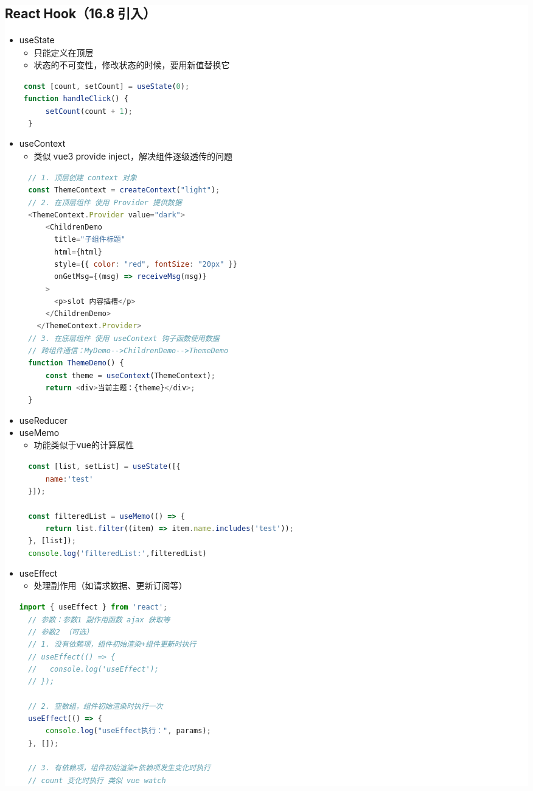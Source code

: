 ## React Hook（16.8 引入）
* useState
  - 只能定义在顶层
  - 状态的不可变性，修改状态的时候，要用新值替换它
  ```js
   const [count, setCount] = useState(0);
   function handleClick() {
        setCount(count + 1);
    }
  ```
* useContext 
  - 类似 vue3 provide inject，解决组件逐级透传的问题
  ```js
    // 1. 顶层创建 context 对象
    const ThemeContext = createContext("light");
    // 2. 在顶层组件 使用 Provider 提供数据
    <ThemeContext.Provider value="dark">
        <ChildrenDemo
          title="子组件标题"
          html={html}
          style={{ color: "red", fontSize: "20px" }}
          onGetMsg={(msg) => receiveMsg(msg)}
        >
          <p>slot 内容插槽</p>
        </ChildrenDemo>
      </ThemeContext.Provider>
    // 3. 在底层组件 使用 useContext 钩子函数使用数据
    // 跨组件通信：MyDemo-->ChildrenDemo-->ThemeDemo
    function ThemeDemo() {
        const theme = useContext(ThemeContext);
        return <div>当前主题：{theme}</div>;
    }
  ```
* useReducer
* useMemo
  - 功能类似于vue的计算属性
  ```js
    const [list, setList] = useState([{
        name:'test'
    }]);

    const filteredList = useMemo(() => {
        return list.filter((item) => item.name.includes('test'));
    }, [list]);
    console.log('filteredList:',filteredList)
  ```
* useEffect
  - 处理副作用（如请求数据、更新订阅等）
  ```js
  import { useEffect } from 'react';
    // 参数：参数1 副作用函数 ajax 获取等
    // 参数2 （可选）
    // 1. 没有依赖项，组件初始渲染+组件更新时执行
    // useEffect(() => {
    //   console.log('useEffect');
    // });

    // 2. 空数组，组件初始渲染时执行一次
    useEffect(() => {
        console.log("useEffect执行：", params);
    }, []);

    // 3. 有依赖项，组件初始渲染+依赖项发生变化时执行
    // count 变化时执行 类似 vue watch
  ```